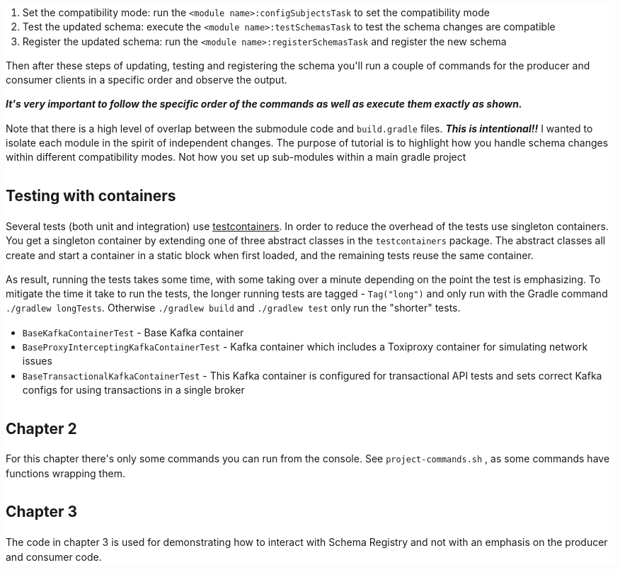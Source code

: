 1. Set the compatibility mode: run the `<module name>:configSubjectsTask` to set the compatibility mode
2. Test the updated schema: execute the `<module name>:testSchemasTask` to test the schema changes are compatible
3. Register the updated schema: run the `<module name>:registerSchemasTask` and register the new schema

Then after these steps of updating, testing and registering the schema you'll run a couple of commands for
the producer and consumer clients in a specific order and observe the output.

**_It's very important to follow the specific order of the commands
as well as execute them exactly as shown._**

Note that there is a high level of overlap between the submodule code and `build.gradle` files.  **_This is intentional!!_**
I wanted to isolate each module in the spirit of independent changes.  The purpose of tutorial is to highlight
how you handle schema changes within different compatibility modes. Not how you set up sub-modules within a main gradle
project

## Testing with containers

Several tests (both unit and integration) use [testcontainers](https://www.testcontainers.org/).  In order to 
reduce the overhead of the tests use singleton containers.  You get a singleton container by extending one of three
abstract classes in the `testcontainers` package. The abstract classes all create and start a container in a static block when first
loaded, and the remaining tests reuse the same container.

As result, running the tests takes some time, with some taking over a minute depending on the point the test is emphasizing.
To mitigate the time it take to run the tests, the longer running tests are tagged -  `Tag("long")`  and only run with the
Gradle command `./gradlew longTests`.  Otherwise `./gradlew build` and `./gradlew test` only run the "shorter" tests.

* `BaseKafkaContainerTest` -  Base Kafka container
* `BaseProxyInterceptingKafkaContainerTest` - Kafka container which includes a Toxiproxy container for simulating network issues
* `BaseTransactionalKafkaContainerTest` - This Kafka container is configured for transactional API tests and sets correct Kafka configs for using transactions in a single broker

## Chapter 2 

For this chapter there's only some commands you can run
from the console.  See `project-commands.sh` , as some commands have functions wrapping them.

## Chapter 3

The code in chapter 3 is used for demonstrating how to interact with Schema
Registry and not with an emphasis on the producer and consumer code.
